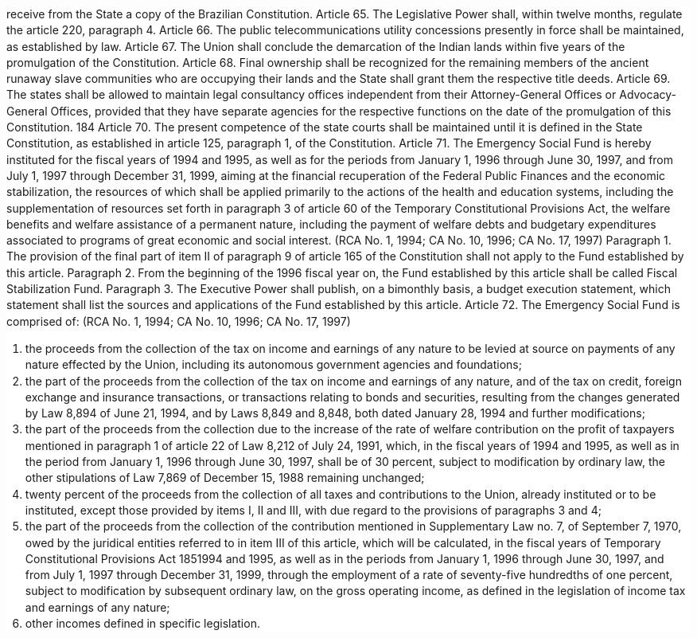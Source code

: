 receive from the State a copy of the Brazilian Constitution.
Article 65.  The Legislative Power shall, within twelve months, regulate the article
220, paragraph 4.
Article 66.  The public telecommunications utility concessions presently in force
shall be maintained, as established by law.
Article 67.  The Union shall conclude the demarcation of the Indian lands within
five years of the promulgation of the Constitution.
Article 68. Final ownership shall be recognized for the remaining members of the
ancient runaway slave communities who are occupying their lands and the State shall
grant them the respective title deeds.
Article 69. The states shall be allowed to maintain legal consultancy offices
independent from their Attorney-General Offices or Advocacy-General Offices,
provided that they have separate agencies for the respective functions on the date of
the promulgation of this Constitution.
184
  Article 70. The present competence of the state courts shall be maintained until it
is defined in the State Constitution, as established in article 125, paragraph 1, of the
Constitution.
Article 71. The Emergency Social Fund is hereby instituted for the fiscal years
of 1994 and 1995, as well as for the periods from January 1, 1996 through June 30,
1997, and from July 1, 1997 through December 31, 1999, aiming at the financial
recuperation of the Federal Public Finances and the economic stabilization, the
resources of which shall be applied primarily to the actions of the health and education
systems, including the supplementation of resources set forth in paragraph 3 of article
60 of the Temporary Constitutional Provisions Act, the welfare benefits and welfare
assistance of a permanent nature, including the payment of welfare debts and budgetary
expenditures associated to programs of great economic and social interest. (RCA No.
1, 1994; CA No. 10, 1996; CA No. 17, 1997)
Paragraph 1. The provision of the final part of item II of paragraph 9 of article
165 of the Constitution shall not apply to the Fund established by this article.
Paragraph 2. From the beginning of the 1996 fiscal year on, the Fund established
by this article shall be called Fiscal Stabilization Fund.
Paragraph 3. The Executive Power shall publish, on a bimonthly basis, a budget
execution statement, which statement shall list the sources and applications of the
Fund established by this article.
Article 72. The Emergency Social Fund is comprised of: (RCA No. 1, 1994; CA
No. 10, 1996; CA No. 17, 1997)
1. the proceeds from the collection of the tax on income and earnings of
any nature to be levied at source on payments of any nature effected by the Union,
including its autonomous government agencies and foundations;
2.  the part of the proceeds from the collection of the tax on income and
earnings of any nature, and of the tax on credit, foreign exchange and insurance
transactions, or transactions relating to bonds and securities, resulting from the changes
generated by Law 8,894 of June 21, 1994, and by Laws 8,849 and 8,848, both dated
January 28, 1994 and further modifications;
3.   the part of the proceeds from the collection due to the increase of the
rate of welfare contribution on the profit of taxpayers mentioned in paragraph 1 of
article 22 of Law 8,212 of July 24, 1991, which, in the fiscal years of 1994 and 1995,
as well as in the period from January 1, 1996 through June 30, 1997, shall be of 30
percent, subject to modification by ordinary law, the other stipulations of Law 7,869
of December 15, 1988 remaining unchanged;
4. twenty percent of the proceeds from the collection of all taxes and
contributions to the Union, already instituted or to be instituted, except those provided
by items I, II and III, with due regard to the provisions of paragraphs 3 and 4;
5. the part of the proceeds from the collection of the contribution mentioned
in Supplementary Law no. 7, of September 7, 1970, owed by the juridical entities
referred to in item III of this article, which will be calculated, in the fiscal years of
Temporary Constitutional Provisions Act
1851994 and 1995, as well as in the periods from January 1, 1996 through June 30, 1997,
and from July 1, 1997 through December 31, 1999, through the employment of a
rate of seventy-five hundredths of one percent, subject to modification by subsequent
ordinary law, on the gross operating income, as defined in the legislation of income
tax and earnings of any nature;
6.  other incomes defined in specific legislation.